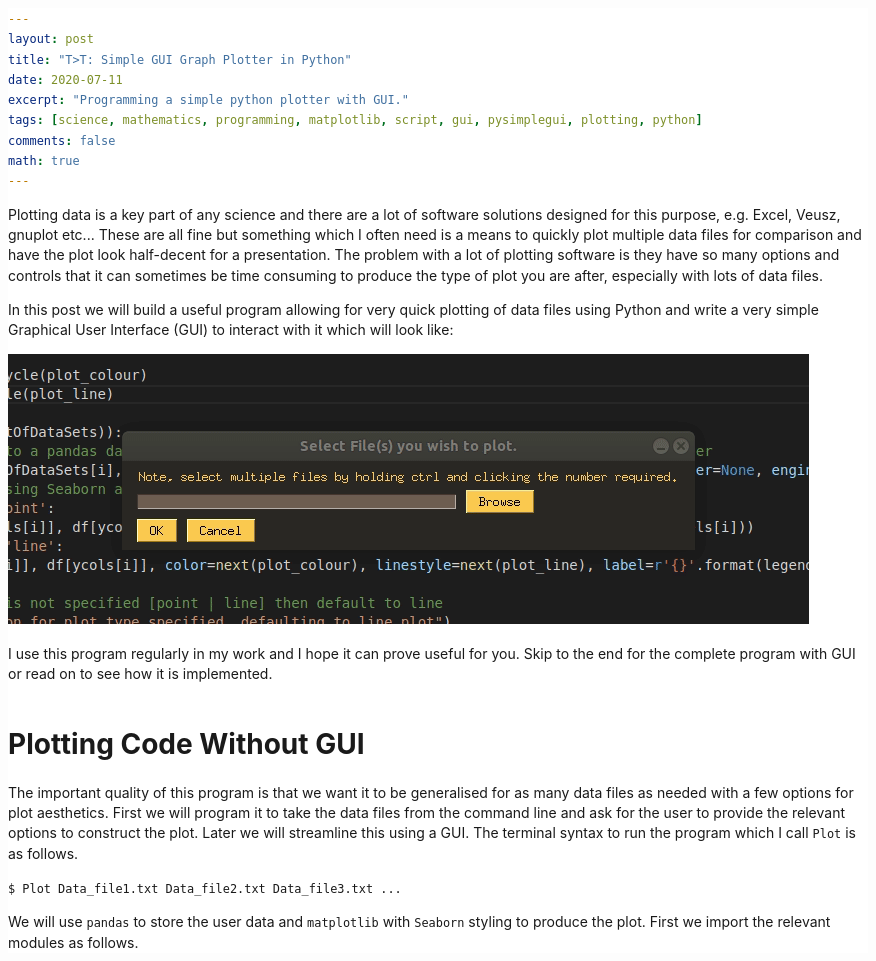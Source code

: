 ```yaml
---
layout: post
title: "T>T: Simple GUI Graph Plotter in Python"
date: 2020-07-11
excerpt: "Programming a simple python plotter with GUI."
tags: [science, mathematics, programming, matplotlib, script, gui, pysimplegui, plotting, python]
comments: false
math: true
---
```


Plotting data is a key part of any science and there are a lot of software solutions designed for this purpose, e.g. Excel, Veusz, gnuplot etc... These are all fine but something which I often need is a means to quickly plot multiple data files for comparison and have the plot look half-decent for a presentation. The problem with a lot of plotting software is they have so many options and controls that it can sometimes be time consuming to produce the type of plot you are after, especially with lots of data files. 

In this post we will build a useful program allowing for very quick plotting of data files using Python and write a very simple Graphical User Interface (GUI) to interact with it which will look like:

![](https://raw.githubusercontent.com/adambaskerville/adambaskerville.github.io/master/assets/img/PlotterGUI.gif)

I use this program regularly in my work and I hope it can prove useful for you. Skip to the end for the complete program with GUI or read on to see how it is implemented.

# Plotting Code Without GUI

The important quality of this program is that we want it to be generalised for as many data files as needed with a few options for plot aesthetics. First we will program it to take the data files from the command line and ask for the user to provide the relevant options to construct the plot. Later we will streamline this using a GUI. The terminal syntax to run the program which I call `Plot` is as follows.

```shell
$ Plot Data_file1.txt Data_file2.txt Data_file3.txt ...
```
We will use `pandas` to store the user data and `matplotlib` with `Seaborn` styling to produce the plot. First we import the relevant modules as follows.
